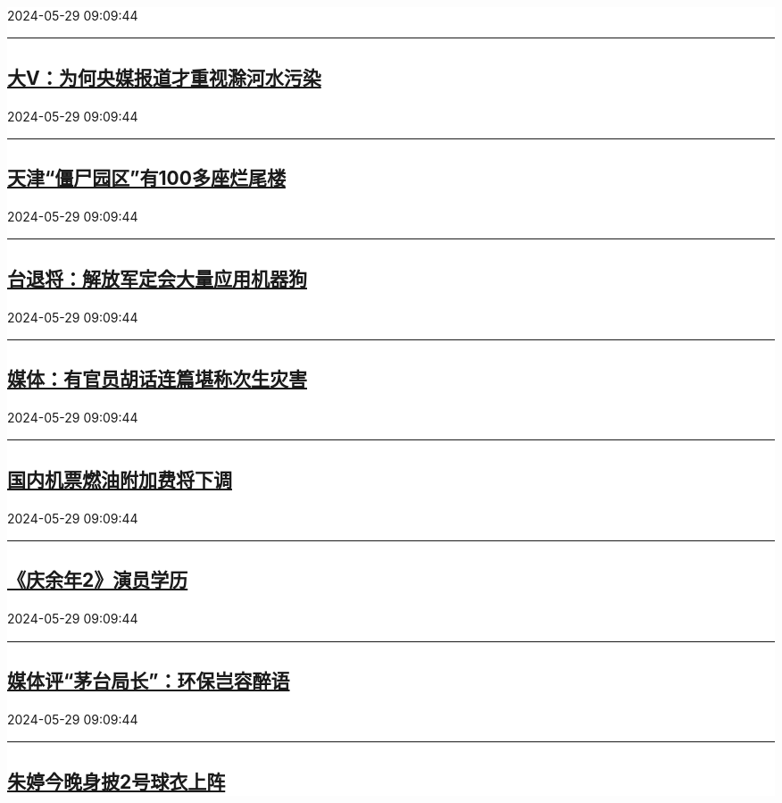 2024-05-29 09:09:44

---
## [大V：为何央媒报道才重视滁河水污染](https://www.toutiao.com/trending/7373636962504150567)

2024-05-29 09:09:44

---
## [天津“僵尸园区”有100多座烂尾楼](https://www.toutiao.com/trending/7374237441563033627)

2024-05-29 09:09:44

---
## [台退将：解放军定会大量应用机器狗](https://www.toutiao.com/trending/7374183615220940841)

2024-05-29 09:09:44

---
## [媒体：有官员胡话连篇堪称次生灾害](https://www.toutiao.com/trending/7374324687830319145)

2024-05-29 09:09:44

---
## [国内机票燃油附加费将下调](https://www.toutiao.com/trending/7374328961146290176)

2024-05-29 09:09:44

---
## [《庆余年2》演员学历](https://www.toutiao.com/trending/7374026105768017935)

2024-05-29 09:09:44

---
## [媒体评“茅台局长”：环保岂容醉语](https://www.toutiao.com/trending/7373585895842237991)

2024-05-29 09:09:44

---
## [朱婷今晚身披2号球衣上阵](https://www.toutiao.com/trending/7373601702916096027)
